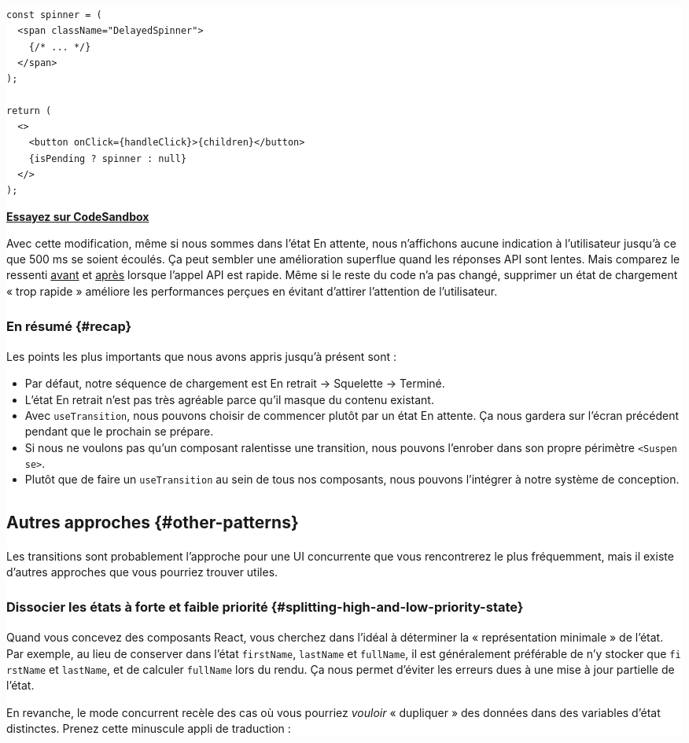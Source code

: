 ```js{2-4,10}
const spinner = (
  <span className="DelayedSpinner">
    {/* ... */}
  </span>
);

return (
  <>
    <button onClick={handleClick}>{children}</button>
    {isPending ? spinner : null}
  </>
);
```

**[Essayez sur CodeSandbox](https://codesandbox.io/s/gallant-spence-l6wbk)**

Avec cette modification, même si nous sommes dans l’état En attente, nous n’affichons aucune indication à l’utilisateur jusqu’à ce que 500 ms se soient écoulés. Ça peut sembler une amélioration superflue quand les réponses API sont lentes. Mais comparez le ressenti [avant](https://codesandbox.io/s/thirsty-liskov-1ygph) et [après](https://codesandbox.io/s/hardcore-http-s18xr) lorsque l’appel API est rapide. Même si le reste du code n’a pas changé, supprimer un état de chargement « trop rapide » améliore les performances perçues en évitant d’attirer l’attention de l’utilisateur.

### En résumé {#recap}

Les points les plus importants que nous avons appris jusqu’à présent sont :

* Par défaut, notre séquence de chargement est En retrait → Squelette → Terminé.
* L’état En retrait n’est pas très agréable parce qu’il masque du contenu existant.
* Avec `useTransition`, nous pouvons choisir de commencer plutôt par un état En attente. Ça nous gardera sur l’écran précédent pendant que le prochain se prépare.
* Si nous ne voulons pas qu’un composant ralentisse une transition, nous pouvons l’enrober dans son propre périmètre `<Suspense>`.
* Plutôt que de faire un `useTransition` au sein de tous nos composants, nous pouvons l’intégrer à notre système de conception.

## Autres approches {#other-patterns}

Les transitions sont probablement l’approche pour une UI concurrente que vous rencontrerez le plus fréquemment, mais il existe d’autres approches que vous pourriez trouver utiles.

### Dissocier les états à forte et faible priorité {#splitting-high-and-low-priority-state}

Quand vous concevez des composants React, vous cherchez dans l’idéal à déterminer la « représentation minimale » de l’état. Par exemple, au lieu de conserver dans l’état `firstName`, `lastName` et `fullName`, il est généralement préférable de n’y stocker que `firstName` et `lastName`, et de calculer `fullName` lors du rendu. Ça nous permet d’éviter les erreurs dues à une mise à jour partielle de l’état.

En revanche, le mode concurrent recèle des cas où vous pourriez *vouloir* « dupliquer » des données dans des variables d’état distinctes. Prenez cette minuscule appli de traduction :
